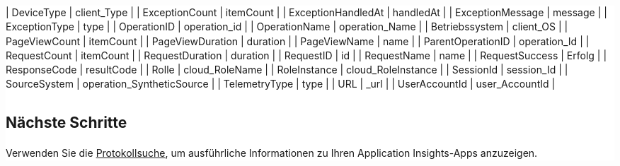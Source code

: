 | DeviceType | client_Type | 
| ExceptionCount | itemCount | 
| ExceptionHandledAt | handledAt |
| ExceptionMessage | message | 
| ExceptionType | type |
| OperationID | operation_id |
| OperationName | operation_Name | 
| Betriebssystem | client_OS | 
| PageViewCount | itemCount |
| PageViewDuration | duration | 
| PageViewName | name | 
| ParentOperationID | operation_Id | 
| RequestCount | itemCount | 
| RequestDuration | duration | 
| RequestID | id | 
| RequestName | name | 
| RequestSuccess | Erfolg | 
| ResponseCode | resultCode | 
| Rolle | cloud_RoleName |
| RoleInstance | cloud_RoleInstance |
| SessionId | session_Id | 
| SourceSystem | operation_SyntheticSource |
| TelemetryType | type |
| URL | _url |
| UserAccountId | user_AccountId |

## <a name="next-steps"></a>Nächste Schritte

Verwenden Sie die [Protokollsuche](../../azure-monitor/log-query/log-query-overview.md), um ausführliche Informationen zu Ihren Application Insights-Apps anzuzeigen.
